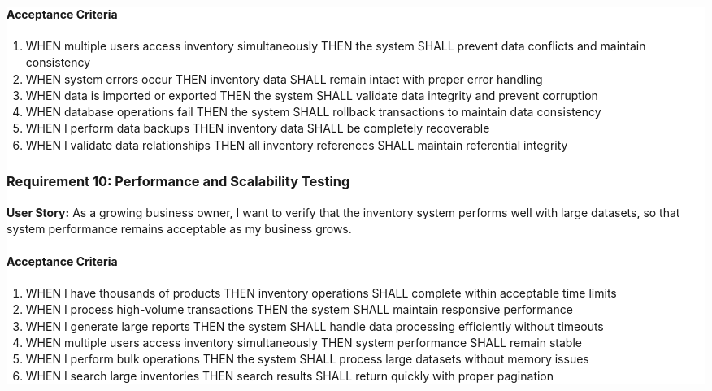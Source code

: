 #### Acceptance Criteria

1. WHEN multiple users access inventory simultaneously THEN the system SHALL prevent data conflicts and maintain consistency
2. WHEN system errors occur THEN inventory data SHALL remain intact with proper error handling
3. WHEN data is imported or exported THEN the system SHALL validate data integrity and prevent corruption
4. WHEN database operations fail THEN the system SHALL rollback transactions to maintain data consistency
5. WHEN I perform data backups THEN inventory data SHALL be completely recoverable
6. WHEN I validate data relationships THEN all inventory references SHALL maintain referential integrity

### Requirement 10: Performance and Scalability Testing

**User Story:** As a growing business owner, I want to verify that the inventory system performs well with large datasets, so that system performance remains acceptable as my business grows.

#### Acceptance Criteria

1. WHEN I have thousands of products THEN inventory operations SHALL complete within acceptable time limits
2. WHEN I process high-volume transactions THEN the system SHALL maintain responsive performance
3. WHEN I generate large reports THEN the system SHALL handle data processing efficiently without timeouts
4. WHEN multiple users access inventory simultaneously THEN system performance SHALL remain stable
5. WHEN I perform bulk operations THEN the system SHALL process large datasets without memory issues
6. WHEN I search large inventories THEN search results SHALL return quickly with proper pagination